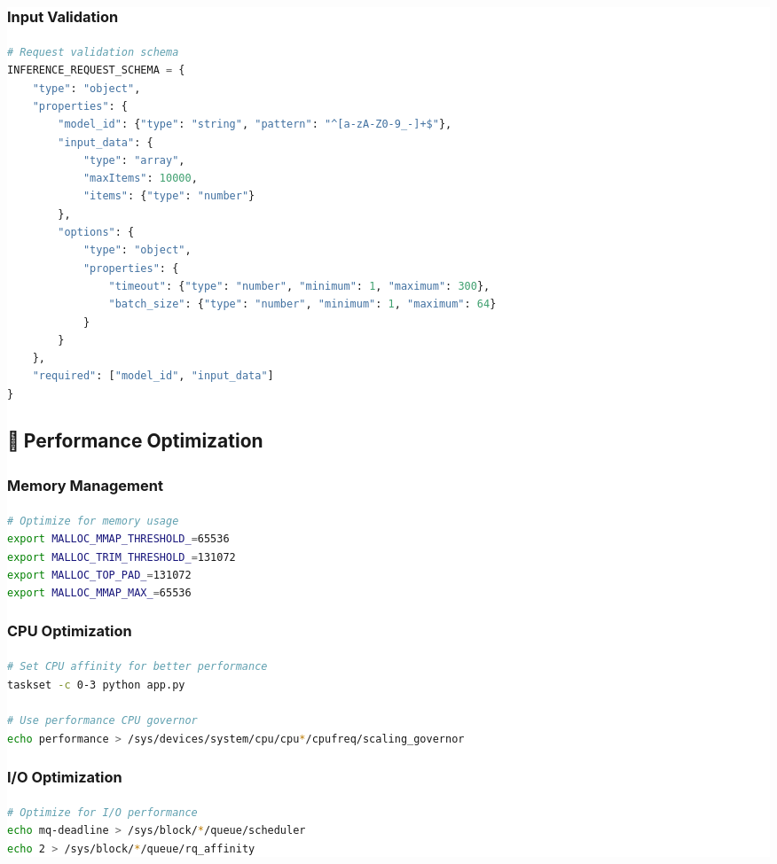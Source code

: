 ### Input Validation
```python
# Request validation schema
INFERENCE_REQUEST_SCHEMA = {
    "type": "object",
    "properties": {
        "model_id": {"type": "string", "pattern": "^[a-zA-Z0-9_-]+$"},
        "input_data": {
            "type": "array",
            "maxItems": 10000,
            "items": {"type": "number"}
        },
        "options": {
            "type": "object",
            "properties": {
                "timeout": {"type": "number", "minimum": 1, "maximum": 300},
                "batch_size": {"type": "number", "minimum": 1, "maximum": 64}
            }
        }
    },
    "required": ["model_id", "input_data"]
}
```

## 🔧 Performance Optimization

### Memory Management
```bash
# Optimize for memory usage
export MALLOC_MMAP_THRESHOLD_=65536
export MALLOC_TRIM_THRESHOLD_=131072
export MALLOC_TOP_PAD_=131072
export MALLOC_MMAP_MAX_=65536
```

### CPU Optimization
```bash
# Set CPU affinity for better performance
taskset -c 0-3 python app.py

# Use performance CPU governor
echo performance > /sys/devices/system/cpu/cpu*/cpufreq/scaling_governor
```

### I/O Optimization
```bash
# Optimize for I/O performance
echo mq-deadline > /sys/block/*/queue/scheduler
echo 2 > /sys/block/*/queue/rq_affinity
```
